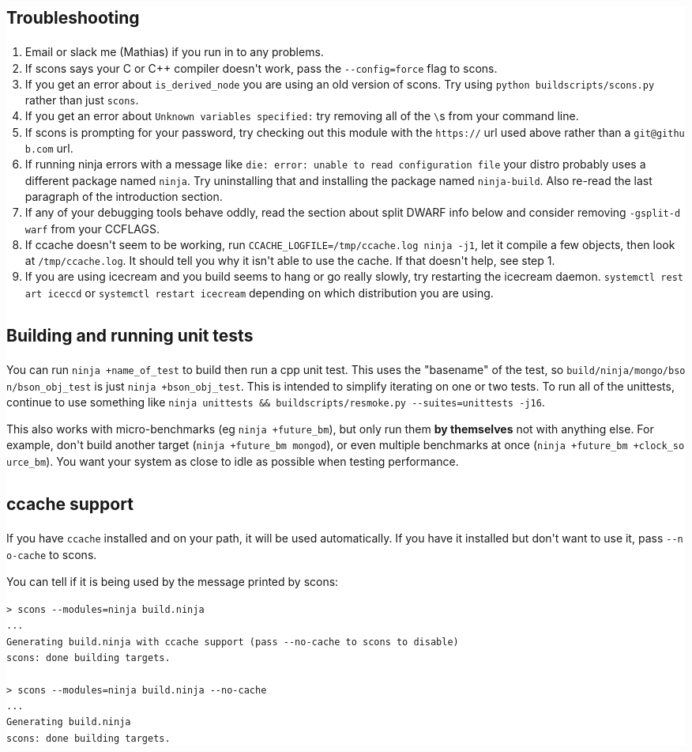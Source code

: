## Troubleshooting

1. Email or slack me (Mathias) if you run in to any problems.
1. If scons says your C or C++ compiler doesn't work, pass the `--config=force`
   flag to scons.
1. If you get an error about `is_derived_node` you are using an old version of
   scons. Try using `python buildscripts/scons.py` rather than just `scons`.
1. If you get an error about `Unknown variables specified:` try removing all of
   the `\`s from your command line.
1. If scons is prompting for your password, try checking out this module with
   the `https://` url used above rather than a `git@github.com` url.
1. If running ninja errors with a message like
   `die: error: unable to read configuration file` your distro probably uses a
   different package named `ninja`. Try uninstalling that and installing the
   package named `ninja-build`. Also re-read the last paragraph of the
   introduction section.
1. If any of your debugging tools behave oddly, read the section about split
   DWARF info below and consider removing `-gsplit-dwarf` from your CCFLAGS.
1. If ccache doesn't seem to be working, run `CCACHE_LOGFILE=/tmp/ccache.log
   ninja -j1`, let it compile a few objects, then look at
   `/tmp/ccache.log`. It should tell you why it isn't able to use the cache. If
   that doesn't help, see step 1.
1. If you are using icecream and you build seems to hang or go really slowly,
   try restarting the icecream daemon. `systemctl restart iceccd` or
   `systemctl restart icecream` depending on which distribution you are using.

## Building and running unit tests

You can run `ninja +name_of_test` to build then run a cpp unit test. This uses
the "basename" of the test, so `build/ninja/mongo/bson/bson_obj_test` is just
`ninja +bson_obj_test`. This is intended to simplify iterating on one or two
tests. To run all of the unittests, continue to use something like `ninja
unittests && buildscripts/resmoke.py --suites=unittests -j16`.

This also works with micro-benchmarks (eg `ninja +future_bm`), but only run them
**by themselves** not with anything else. For example, don't build another
target (`ninja +future_bm mongod`), or even multiple benchmarks at once
(`ninja +future_bm +clock_source_bm`). You want your system as close to idle as
possible when testing performance.

## ccache support

If you have `ccache` installed and on your path, it will be used automatically.
If you have it installed but don't want to use it, pass `--no-cache` to scons.

You can tell if it is being used by the message printed by scons:

```
> scons --modules=ninja build.ninja
...
Generating build.ninja with ccache support (pass --no-cache to scons to disable)
scons: done building targets.

> scons --modules=ninja build.ninja --no-cache
...
Generating build.ninja
scons: done building targets.
```
